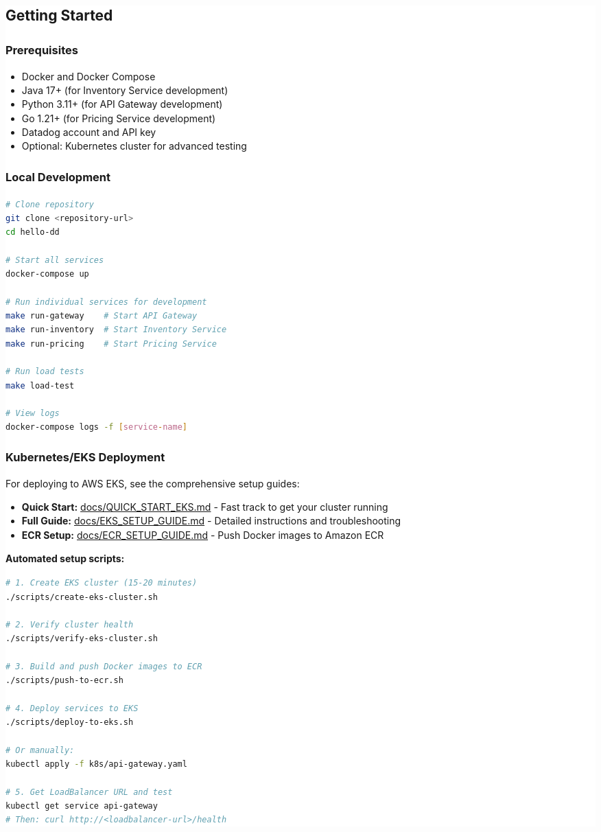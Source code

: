 ## Getting Started

### Prerequisites
- Docker and Docker Compose
- Java 17+ (for Inventory Service development)
- Python 3.11+ (for API Gateway development)  
- Go 1.21+ (for Pricing Service development)
- Datadog account and API key
- Optional: Kubernetes cluster for advanced testing

### Local Development

```bash
# Clone repository
git clone <repository-url>
cd hello-dd

# Start all services
docker-compose up

# Run individual services for development
make run-gateway    # Start API Gateway
make run-inventory  # Start Inventory Service
make run-pricing    # Start Pricing Service

# Run load tests
make load-test

# View logs
docker-compose logs -f [service-name]
```

### Kubernetes/EKS Deployment

For deploying to AWS EKS, see the comprehensive setup guides:

- **Quick Start:** [docs/QUICK_START_EKS.md](docs/QUICK_START_EKS.md) - Fast track to get your cluster running
- **Full Guide:** [docs/EKS_SETUP_GUIDE.md](docs/EKS_SETUP_GUIDE.md) - Detailed instructions and troubleshooting
- **ECR Setup:** [docs/ECR_SETUP_GUIDE.md](docs/ECR_SETUP_GUIDE.md) - Push Docker images to Amazon ECR

**Automated setup scripts:**
```bash
# 1. Create EKS cluster (15-20 minutes)
./scripts/create-eks-cluster.sh

# 2. Verify cluster health
./scripts/verify-eks-cluster.sh

# 3. Build and push Docker images to ECR
./scripts/push-to-ecr.sh

# 4. Deploy services to EKS
./scripts/deploy-to-eks.sh

# Or manually:
kubectl apply -f k8s/api-gateway.yaml

# 5. Get LoadBalancer URL and test
kubectl get service api-gateway
# Then: curl http://<loadbalancer-url>/health
```
